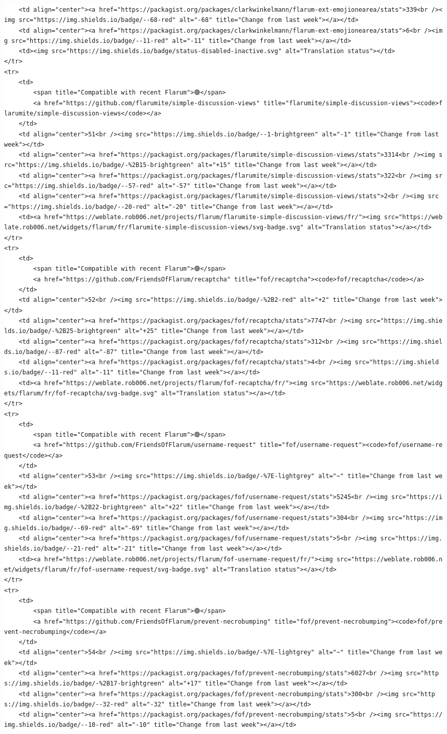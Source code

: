 		<td align="center"><a href="https://packagist.org/packages/clarkwinkelmann/flarum-ext-emojionearea/stats">339<br /><img src="https://img.shields.io/badge/--68-red" alt="-68" title="Change from last week"></a></td>
		<td align="center"><a href="https://packagist.org/packages/clarkwinkelmann/flarum-ext-emojionearea/stats">6<br /><img src="https://img.shields.io/badge/--11-red" alt="-11" title="Change from last week"></a></td>
		<td><img src="https://img.shields.io/badge/status-disabled-inactive.svg" alt="Translation status"></td>
	</tr>
	<tr>
		<td>
			<span title="Compatible with recent Flarum">🟢</span>
			<a href="https://github.com/flarumite/simple-discussion-views" title="flarumite/simple-discussion-views"><code>flarumite/simple-discussion-views</code></a>
		</td>
		<td align="center">51<br /><img src="https://img.shields.io/badge/--1-brightgreen" alt="-1" title="Change from last week"></td>
		<td align="center"><a href="https://packagist.org/packages/flarumite/simple-discussion-views/stats">3314<br /><img src="https://img.shields.io/badge/-%2B15-brightgreen" alt="+15" title="Change from last week"></a></td>
		<td align="center"><a href="https://packagist.org/packages/flarumite/simple-discussion-views/stats">322<br /><img src="https://img.shields.io/badge/--57-red" alt="-57" title="Change from last week"></a></td>
		<td align="center"><a href="https://packagist.org/packages/flarumite/simple-discussion-views/stats">2<br /><img src="https://img.shields.io/badge/--20-red" alt="-20" title="Change from last week"></a></td>
		<td><a href="https://weblate.rob006.net/projects/flarum/flarumite-simple-discussion-views/fr/"><img src="https://weblate.rob006.net/widgets/flarum/fr/flarumite-simple-discussion-views/svg-badge.svg" alt="Translation status"></a></td>
	</tr>
	<tr>
		<td>
			<span title="Compatible with recent Flarum">🟢</span>
			<a href="https://github.com/FriendsOfFlarum/recaptcha" title="fof/recaptcha"><code>fof/recaptcha</code></a>
		</td>
		<td align="center">52<br /><img src="https://img.shields.io/badge/-%2B2-red" alt="+2" title="Change from last week"></td>
		<td align="center"><a href="https://packagist.org/packages/fof/recaptcha/stats">7747<br /><img src="https://img.shields.io/badge/-%2B25-brightgreen" alt="+25" title="Change from last week"></a></td>
		<td align="center"><a href="https://packagist.org/packages/fof/recaptcha/stats">312<br /><img src="https://img.shields.io/badge/--87-red" alt="-87" title="Change from last week"></a></td>
		<td align="center"><a href="https://packagist.org/packages/fof/recaptcha/stats">4<br /><img src="https://img.shields.io/badge/--11-red" alt="-11" title="Change from last week"></a></td>
		<td><a href="https://weblate.rob006.net/projects/flarum/fof-recaptcha/fr/"><img src="https://weblate.rob006.net/widgets/flarum/fr/fof-recaptcha/svg-badge.svg" alt="Translation status"></a></td>
	</tr>
	<tr>
		<td>
			<span title="Compatible with recent Flarum">🟢</span>
			<a href="https://github.com/FriendsOfFlarum/username-request" title="fof/username-request"><code>fof/username-request</code></a>
		</td>
		<td align="center">53<br /><img src="https://img.shields.io/badge/-%7E-lightgrey" alt="~" title="Change from last week"></td>
		<td align="center"><a href="https://packagist.org/packages/fof/username-request/stats">5245<br /><img src="https://img.shields.io/badge/-%2B22-brightgreen" alt="+22" title="Change from last week"></a></td>
		<td align="center"><a href="https://packagist.org/packages/fof/username-request/stats">304<br /><img src="https://img.shields.io/badge/--69-red" alt="-69" title="Change from last week"></a></td>
		<td align="center"><a href="https://packagist.org/packages/fof/username-request/stats">5<br /><img src="https://img.shields.io/badge/--21-red" alt="-21" title="Change from last week"></a></td>
		<td><a href="https://weblate.rob006.net/projects/flarum/fof-username-request/fr/"><img src="https://weblate.rob006.net/widgets/flarum/fr/fof-username-request/svg-badge.svg" alt="Translation status"></a></td>
	</tr>
	<tr>
		<td>
			<span title="Compatible with recent Flarum">🟢</span>
			<a href="https://github.com/FriendsOfFlarum/prevent-necrobumping" title="fof/prevent-necrobumping"><code>fof/prevent-necrobumping</code></a>
		</td>
		<td align="center">54<br /><img src="https://img.shields.io/badge/-%7E-lightgrey" alt="~" title="Change from last week"></td>
		<td align="center"><a href="https://packagist.org/packages/fof/prevent-necrobumping/stats">6027<br /><img src="https://img.shields.io/badge/-%2B17-brightgreen" alt="+17" title="Change from last week"></a></td>
		<td align="center"><a href="https://packagist.org/packages/fof/prevent-necrobumping/stats">300<br /><img src="https://img.shields.io/badge/--32-red" alt="-32" title="Change from last week"></a></td>
		<td align="center"><a href="https://packagist.org/packages/fof/prevent-necrobumping/stats">5<br /><img src="https://img.shields.io/badge/--10-red" alt="-10" title="Change from last week"></a></td>